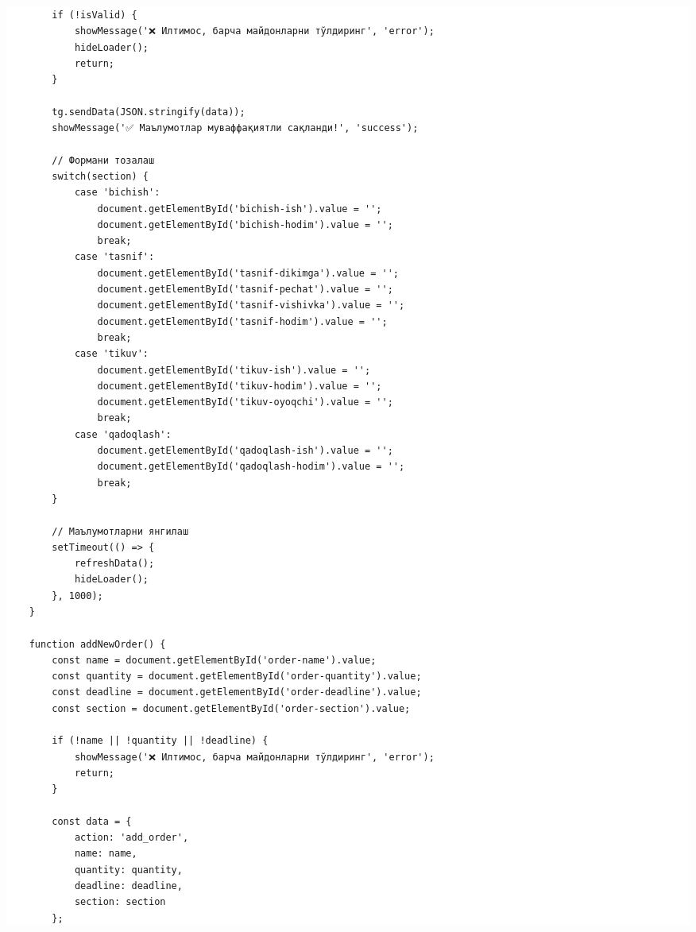             if (!isValid) {
                showMessage('❌ Илтимос, барча майдонларни тўлдиринг', 'error');
                hideLoader();
                return;
            }
            
            tg.sendData(JSON.stringify(data));
            showMessage('✅ Маълумотлар муваффақиятли сақланди!', 'success');
            
            // Формани тозалаш
            switch(section) {
                case 'bichish':
                    document.getElementById('bichish-ish').value = '';
                    document.getElementById('bichish-hodim').value = '';
                    break;
                case 'tasnif':
                    document.getElementById('tasnif-dikimga').value = '';
                    document.getElementById('tasnif-pechat').value = '';
                    document.getElementById('tasnif-vishivka').value = '';
                    document.getElementById('tasnif-hodim').value = '';
                    break;
                case 'tikuv':
                    document.getElementById('tikuv-ish').value = '';
                    document.getElementById('tikuv-hodim').value = '';
                    document.getElementById('tikuv-oyoqchi').value = '';
                    break;
                case 'qadoqlash':
                    document.getElementById('qadoqlash-ish').value = '';
                    document.getElementById('qadoqlash-hodim').value = '';
                    break;
            }
            
            // Маълумотларни янгилаш
            setTimeout(() => {
                refreshData();
                hideLoader();
            }, 1000);
        }
        
        function addNewOrder() {
            const name = document.getElementById('order-name').value;
            const quantity = document.getElementById('order-quantity').value;
            const deadline = document.getElementById('order-deadline').value;
            const section = document.getElementById('order-section').value;
            
            if (!name || !quantity || !deadline) {
                showMessage('❌ Илтимос, барча майдонларни тўлдиринг', 'error');
                return;
            }
            
            const data = {
                action: 'add_order',
                name: name,
                quantity: quantity,
                deadline: deadline,
                section: section
            };
            